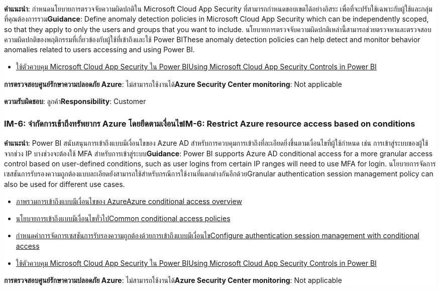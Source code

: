 <span data-ttu-id="cae0c-158">**คำแนะนำ**: กำหนดนโยบายการตรวจจับความผิดปกติใน Microsoft Cloud App Security ที่สามารถกำหนดขอบเขตได้อย่างอิสระ เพื่อที่จะปรับใช้เฉพาะกับผู้ใช้และกลุ่มที่คุณต้องการรวม</span><span class="sxs-lookup"><span data-stu-id="cae0c-158">**Guidance**: Define anomaly detection policies in Microsoft Cloud App Security which can be independently scoped, so that they apply to only the users and groups that you want to include.</span></span> <span data-ttu-id="cae0c-159">นโยบายการตรวจจับความผิดปกติเหล่านี้สามารถช่วยตรวจหาและตรวจสอบความผิดปกติของพฤติกรรมที่เกี่ยวข้องกับผู้ใช้ที่เข้าถึงและใช้ Power BI</span><span class="sxs-lookup"><span data-stu-id="cae0c-159">These anomaly detection policies can help detect and monitor behavior anomalies related to users accessing and using Power BI.</span></span>

- [<span data-ttu-id="cae0c-160">ใช้ตัวควบคุม Microsoft Cloud App Security ใน Power BI</span><span class="sxs-lookup"><span data-stu-id="cae0c-160">Using Microsoft Cloud App Security Controls in Power BI</span></span>](../admin/service-security-using-microsoft-cloud-app-security-controls.md)

<span data-ttu-id="cae0c-161">**การตรวจสอบศูนย์รักษาความปลอดภัย Azure**: ไม่สามารถใช้งานได้</span><span class="sxs-lookup"><span data-stu-id="cae0c-161">**Azure Security Center monitoring**: Not applicable</span></span>

<span data-ttu-id="cae0c-162">**ความรับผิดชอบ**: ลูกค้า</span><span class="sxs-lookup"><span data-stu-id="cae0c-162">**Responsibility**: Customer</span></span>

### <a name="im-6-restrict-azure-resource-access-based-on-conditions"></a><span data-ttu-id="cae0c-163">IM-6: จำกัดการเข้าถึงทรัพยากร Azure โดยยึดตามเงื่อนไข</span><span class="sxs-lookup"><span data-stu-id="cae0c-163">IM-6: Restrict Azure resource access based on conditions</span></span>

<span data-ttu-id="cae0c-164">**คำแนะนำ**: Power BI สนับสนุนการเข้าถึงแบบมีเงื่อนไขของ Azure AD สำหรับการควบคุมการเข้าถึงที่ละเอียดยิ่งขึ้นตามเงื่อนไขที่ผู้ใช้กำหนด เช่น การเข้าสู่ระบบของผู้ใช้จากช่วง IP บางช่วงจะต้องใช้ MFA สำหรับการเข้าสู่ระบบ</span><span class="sxs-lookup"><span data-stu-id="cae0c-164">**Guidance**: Power BI supports Azure AD conditional access for a more granular access control based on user-defined conditions, such as user logins from certain IP ranges will need to use MFA for login.</span></span> <span data-ttu-id="cae0c-165">นโยบายการจัดการเซสชันการรับรองความถูกต้องแบบละเอียดยังสามารถใช้สำหรับกรณีการใช้งานที่แตกต่างกันอีกด้วย</span><span class="sxs-lookup"><span data-stu-id="cae0c-165">Granular authentication session management policy can also be used for different use cases.</span></span>

- [<span data-ttu-id="cae0c-166">ภาพรวมการเข้าถึงแบบมีเงื่อนไขของ Azure</span><span class="sxs-lookup"><span data-stu-id="cae0c-166">Azure conditional access overview</span></span>](/azure/active-directory/conditional-access/overview)

- [<span data-ttu-id="cae0c-167">นโยบายการเข้าถึงแบบมีเงื่อนไขทั่วไป</span><span class="sxs-lookup"><span data-stu-id="cae0c-167">Common conditional access policies</span></span>](/azure/active-directory/conditional-access/concept-conditional-access-policy-common)

- [<span data-ttu-id="cae0c-168">กำหนดค่าการจัดการเซสชันการรับรองความถูกต้องด้วยการเข้าถึงแบบมีเงื่อนไข</span><span class="sxs-lookup"><span data-stu-id="cae0c-168">Configure authentication session management with conditional access</span></span>](/azure/active-directory/conditional-access/howto-conditional-access-session-lifetime)

- [<span data-ttu-id="cae0c-169">ใช้ตัวควบคุม Microsoft Cloud App Security ใน Power BI</span><span class="sxs-lookup"><span data-stu-id="cae0c-169">Using Microsoft Cloud App Security Controls in Power BI</span></span>](../admin/service-security-using-microsoft-cloud-app-security-controls.md)

<span data-ttu-id="cae0c-170">**การตรวจสอบศูนย์รักษาความปลอดภัย Azure**: ไม่สามารถใช้งานได้</span><span class="sxs-lookup"><span data-stu-id="cae0c-170">**Azure Security Center monitoring**: Not applicable</span></span>
